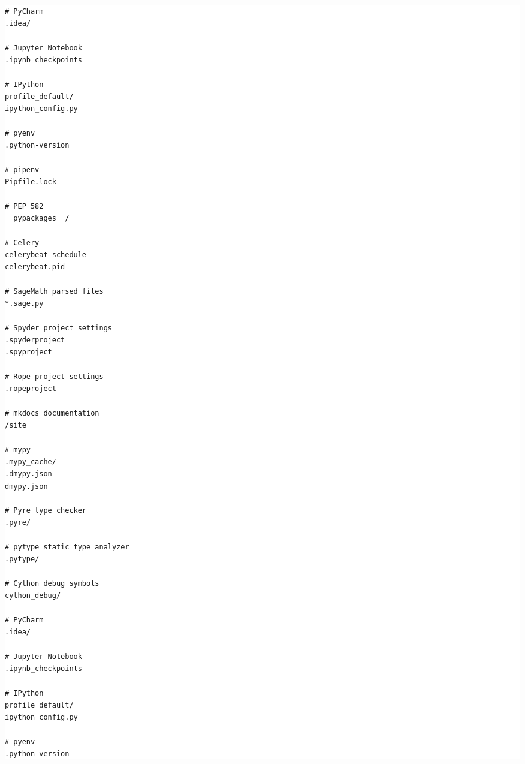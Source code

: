 ```ignore
# PyCharm
.idea/

# Jupyter Notebook
.ipynb_checkpoints

# IPython
profile_default/
ipython_config.py

# pyenv
.python-version

# pipenv
Pipfile.lock

# PEP 582
__pypackages__/

# Celery
celerybeat-schedule
celerybeat.pid

# SageMath parsed files
*.sage.py

# Spyder project settings
.spyderproject
.spyproject

# Rope project settings
.ropeproject

# mkdocs documentation
/site

# mypy
.mypy_cache/
.dmypy.json
dmypy.json

# Pyre type checker
.pyre/

# pytype static type analyzer
.pytype/

# Cython debug symbols
cython_debug/

# PyCharm
.idea/

# Jupyter Notebook
.ipynb_checkpoints

# IPython
profile_default/
ipython_config.py

# pyenv
.python-version

```